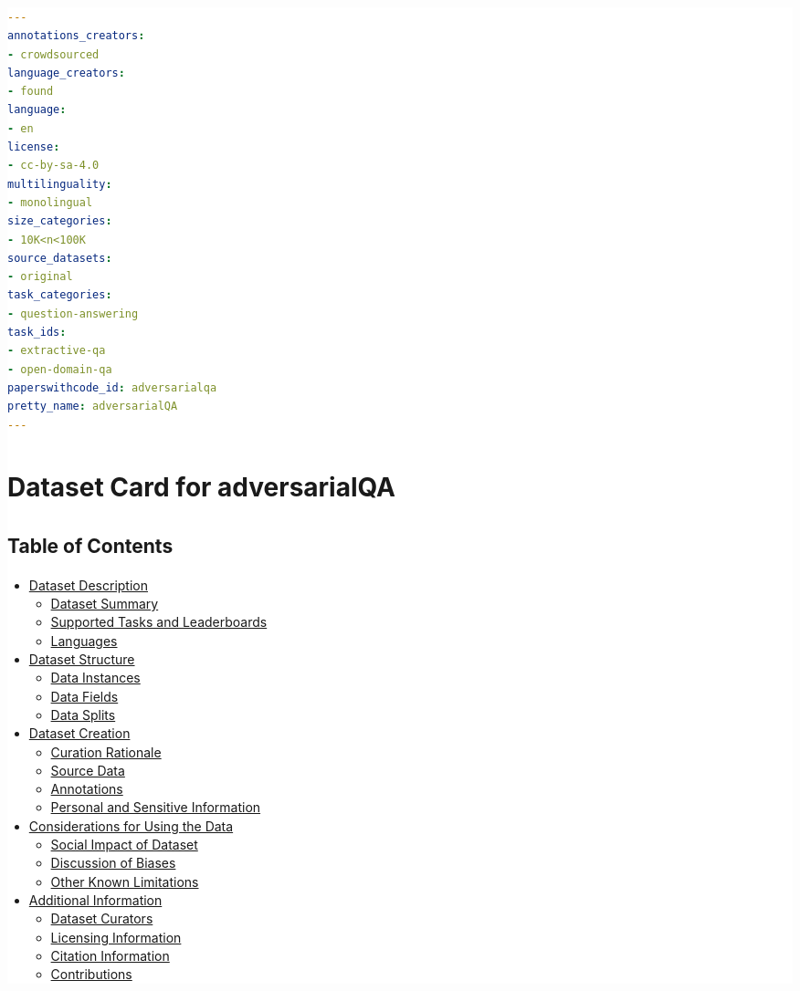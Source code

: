 ```yaml
---
annotations_creators:
- crowdsourced
language_creators:
- found
language:
- en
license:
- cc-by-sa-4.0
multilinguality:
- monolingual
size_categories:
- 10K<n<100K
source_datasets:
- original
task_categories:
- question-answering
task_ids:
- extractive-qa
- open-domain-qa
paperswithcode_id: adversarialqa
pretty_name: adversarialQA
---
```


# Dataset Card for adversarialQA

## Table of Contents
- [Dataset Description](#dataset-description)
  - [Dataset Summary](#dataset-summary)
  - [Supported Tasks and Leaderboards](#supported-tasks-and-leaderboards)
  - [Languages](#languages)
- [Dataset Structure](#dataset-structure)
  - [Data Instances](#data-instances)
  - [Data Fields](#data-fields)
  - [Data Splits](#data-splits)
- [Dataset Creation](#dataset-creation)
  - [Curation Rationale](#curation-rationale)
  - [Source Data](#source-data)
  - [Annotations](#annotations)
  - [Personal and Sensitive Information](#personal-and-sensitive-information)
- [Considerations for Using the Data](#considerations-for-using-the-data)
  - [Social Impact of Dataset](#social-impact-of-dataset)
  - [Discussion of Biases](#discussion-of-biases)
  - [Other Known Limitations](#other-known-limitations)
- [Additional Information](#additional-information)
  - [Dataset Curators](#dataset-curators)
  - [Licensing Information](#licensing-information)
  - [Citation Information](#citation-information)
  - [Contributions](#contributions)
